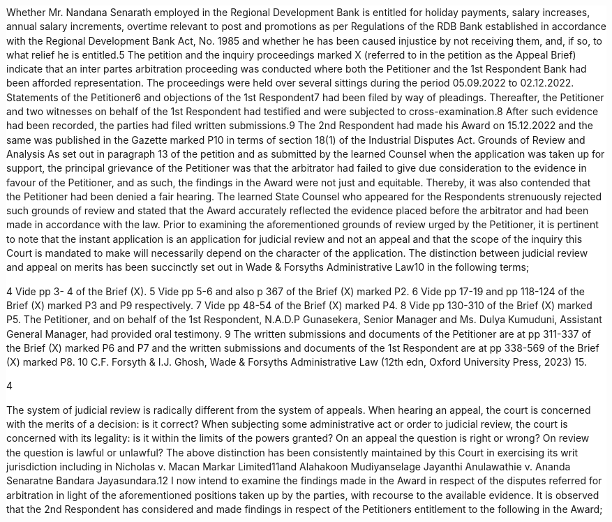 Whether Mr. Nandana Senarath employed in the Regional Development Bank is entitled for holiday payments, salary increases, annual salary increments, overtime relevant to post and promotions as per Regulations of the RDB Bank established in accordance with the Regional Development Bank Act, No. 1985 and whether he has been caused injustice by not receiving them, and, if so, to what relief he is entitled.5 The petition and the inquiry proceedings marked X (referred to in the petition as the Appeal Brief) indicate that an inter partes arbitration proceeding was conducted where both the Petitioner and the 1st Respondent Bank had been afforded representation. The proceedings were held over several sittings during the period 05.09.2022 to 02.12.2022. Statements of the Petitioner6 and objections of the 1st Respondent7 had been filed by way of pleadings. Thereafter, the Petitioner and two witnesses on behalf of the 1st Respondent had testified and were subjected to cross-examination.8 After such evidence had been recorded, the parties had filed written submissions.9 The 2nd Respondent had made his Award on 15.12.2022 and the same was published in the Gazette marked P10 in terms of section 18(1) of the Industrial Disputes Act. Grounds of Review and Analysis As set out in paragraph 13 of the petition and as submitted by the learned Counsel when the application was taken up for support, the principal grievance of the Petitioner was that the arbitrator had failed to give due consideration to the evidence in favour of the Petitioner, and as such, the findings in the Award were not just and equitable. Thereby, it was also contended that the Petitioner had been denied a fair hearing. The learned State Counsel who appeared for the Respondents strenuously rejected such grounds of review and stated that the Award accurately reflected the evidence placed before the arbitrator and had been made in accordance with the law. Prior to examining the aforementioned grounds of review urged by the Petitioner, it is pertinent to note that the instant application is an application for judicial review and not an appeal and that the scope of the inquiry this Court is mandated to make will necessarily depend on the character of the application. The distinction between judicial review and appeal on merits has been succinctly set out in Wade & Forsyths Administrative Law10 in the following terms;

4 Vide pp 3- 4 of the Brief (X). 5 Vide pp 5-6 and also p 367 of the Brief (X) marked P2. 6 Vide pp 17-19 and pp 118-124 of the Brief (X) marked P3 and P9 respectively. 7 Vide pp 48-54 of the Brief (X) marked P4. 8 Vide pp 130-310 of the Brief (X) marked P5. The Petitioner, and on behalf of the 1st Respondent, N.A.D.P Gunasekera, Senior Manager and Ms. Dulya Kumuduni, Assistant General Manager, had provided oral testimony. 9 The written submissions and documents of the Petitioner are at pp 311-337 of the Brief (X) marked P6 and P7 and the written submissions and documents of the 1st Respondent are at pp 338-569 of the Brief (X) marked P8. 10 C.F. Forsyth & I.J. Ghosh, Wade & Forsyths Administrative Law (12th edn, Oxford University Press, 2023) 15.

4

The system of judicial review is radically different from the system of appeals. When hearing an appeal, the court is concerned with the merits of a decision: is it correct? When subjecting some administrative act or order to judicial review, the court is concerned with its legality: is it within the limits of the powers granted? On an appeal the question is right or wrong? On review the question is lawful or unlawful? The above distinction has been consistently maintained by this Court in exercising its writ jurisdiction including in Nicholas v. Macan Markar Limited11and Alahakoon Mudiyanselage Jayanthi Anulawathie v. Ananda Senaratne Bandara Jayasundara.12 I now intend to examine the findings made in the Award in respect of the disputes referred for arbitration in light of the aforementioned positions taken up by the parties, with recourse to the available evidence. It is observed that the 2nd Respondent has considered and made findings in respect of the Petitioners entitlement to the following in the Award;
